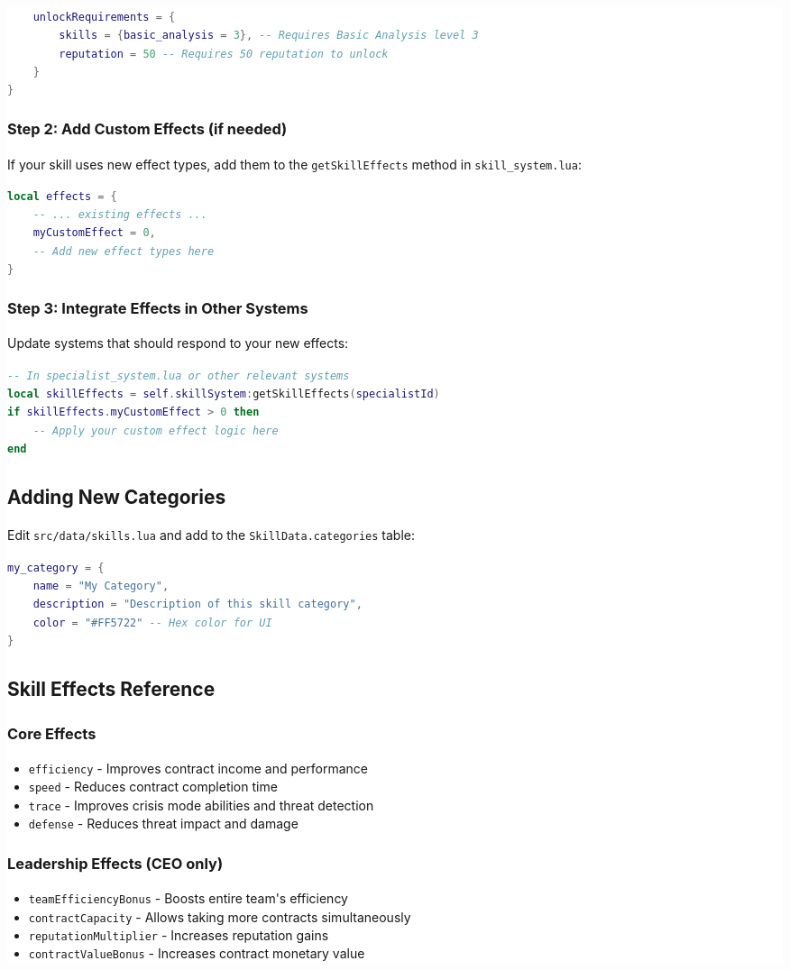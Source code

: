 ```lua
    unlockRequirements = {
        skills = {basic_analysis = 3}, -- Requires Basic Analysis level 3
        reputation = 50 -- Requires 50 reputation to unlock
    }
}
```

### Step 2: Add Custom Effects (if needed)

If your skill uses new effect types, add them to the `getSkillEffects` method in `skill_system.lua`:

```lua
local effects = {
    -- ... existing effects ...
    myCustomEffect = 0,
    -- Add new effect types here
}
```

### Step 3: Integrate Effects in Other Systems

Update systems that should respond to your new effects:

```lua
-- In specialist_system.lua or other relevant systems
local skillEffects = self.skillSystem:getSkillEffects(specialistId)
if skillEffects.myCustomEffect > 0 then
    -- Apply your custom effect logic here
end
```

## Adding New Categories

Edit `src/data/skills.lua` and add to the `SkillData.categories` table:

```lua
my_category = {
    name = "My Category",
    description = "Description of this skill category",
    color = "#FF5722" -- Hex color for UI
}
```

## Skill Effects Reference

### Core Effects
- `efficiency` - Improves contract income and performance
- `speed` - Reduces contract completion time
- `trace` - Improves crisis mode abilities and threat detection
- `defense` - Reduces threat impact and damage

### Leadership Effects (CEO only)
- `teamEfficiencyBonus` - Boosts entire team's efficiency
- `contractCapacity` - Allows taking more contracts simultaneously
- `reputationMultiplier` - Increases reputation gains
- `contractValueBonus` - Increases contract monetary value
